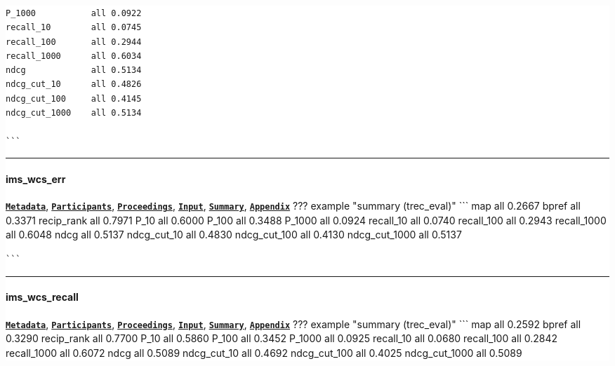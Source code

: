 	P_1000 			 all 0.0922 
	recall_10 		 all 0.0745 
	recall_100 		 all 0.2944 
	recall_1000 	 all 0.6034 
	ndcg 			 all 0.5134 
	ndcg_cut_10 	 all 0.4826 
	ndcg_cut_100 	 all 0.4145 
	ndcg_cut_1000 	 all 0.5134 

	```
---
#### ims_wcs_err 
[**`Metadata`**](./runs.md#ims_wcs_err), [**`Participants`**](./participants.md#ims-core), [**`Proceedings`**](./proceedings.md#ims-trec-2017-core-track), [**`Input`**](https://trec.nist.gov/results/trec26/core/input.ims_wcs_err.gz), [**`Summary`**](https://trec.nist.gov/results/trec26/core/summary.trec_eval.ims_wcs_err), [**`Appendix`**](https://trec.nist.gov/pubs/trec26/appendices/core/ims_wcs_err.pdf)
??? example "summary (trec_eval)"
	```
	map 			 all 0.2667 
	bpref 			 all 0.3371 
	recip_rank 		 all 0.7971 
	P_10 			 all 0.6000 
	P_100 			 all 0.3488 
	P_1000 			 all 0.0924 
	recall_10 		 all 0.0740 
	recall_100 		 all 0.2943 
	recall_1000 	 all 0.6048 
	ndcg 			 all 0.5137 
	ndcg_cut_10 	 all 0.4830 
	ndcg_cut_100 	 all 0.4130 
	ndcg_cut_1000 	 all 0.5137 

	```
---
#### ims_wcs_recall 
[**`Metadata`**](./runs.md#ims_wcs_recall), [**`Participants`**](./participants.md#ims-core), [**`Proceedings`**](./proceedings.md#ims-trec-2017-core-track), [**`Input`**](https://trec.nist.gov/results/trec26/core/input.ims_wcs_recall.gz), [**`Summary`**](https://trec.nist.gov/results/trec26/core/summary.trec_eval.ims_wcs_recall), [**`Appendix`**](https://trec.nist.gov/pubs/trec26/appendices/core/ims_wcs_recall.pdf)
??? example "summary (trec_eval)"
	```
	map 			 all 0.2592 
	bpref 			 all 0.3290 
	recip_rank 		 all 0.7700 
	P_10 			 all 0.5860 
	P_100 			 all 0.3452 
	P_1000 			 all 0.0925 
	recall_10 		 all 0.0680 
	recall_100 		 all 0.2842 
	recall_1000 	 all 0.6072 
	ndcg 			 all 0.5089 
	ndcg_cut_10 	 all 0.4692 
	ndcg_cut_100 	 all 0.4025 
	ndcg_cut_1000 	 all 0.5089 
